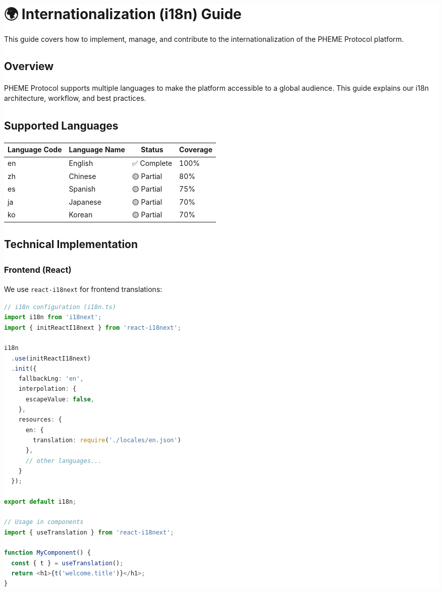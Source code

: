 # 🌍 Internationalization (i18n) Guide

This guide covers how to implement, manage, and contribute to the internationalization of the PHEME Protocol platform.

## Overview

PHEME Protocol supports multiple languages to make the platform accessible to a global audience. This guide explains our i18n architecture, workflow, and best practices.

## Supported Languages

| Language Code | Language Name | Status      | Coverage |
|--------------|---------------|-------------|----------|
| en           | English       | ✅ Complete  | 100%     |
| zh           | Chinese       | 🟡 Partial   | 80%      |
| es           | Spanish       | 🟡 Partial   | 75%      |
| ja           | Japanese      | 🟡 Partial   | 70%      |
| ko           | Korean        | 🟡 Partial   | 70%      |

## Technical Implementation

### Frontend (React)

We use `react-i18next` for frontend translations:

```typescript
// i18n configuration (i18n.ts)
import i18n from 'i18next';
import { initReactI18next } from 'react-i18next';

i18n
  .use(initReactI18next)
  .init({
    fallbackLng: 'en',
    interpolation: {
      escapeValue: false,
    },
    resources: {
      en: {
        translation: require('./locales/en.json')
      },
      // other languages...
    }
  });

export default i18n;

// Usage in components
import { useTranslation } from 'react-i18next';

function MyComponent() {
  const { t } = useTranslation();
  return <h1>{t('welcome.title')}</h1>;
}
```
